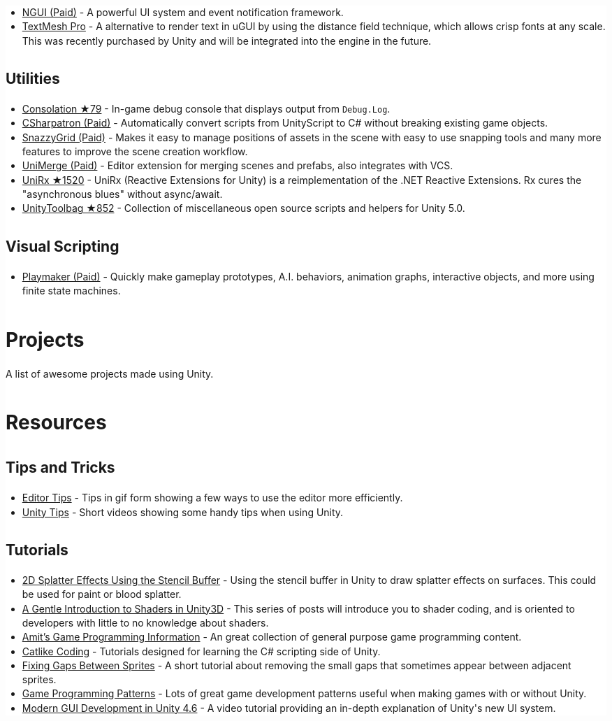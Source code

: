 * [NGUI (Paid)](https://www.assetstore.unity3d.com/en/#!/content/2413) - A powerful UI system and event notification framework.
* [TextMesh Pro](https://www.assetstore.unity3d.com/en/#!/content/84126) - A alternative to render text in uGUI by using the distance field technique, which allows crisp fonts at any scale. This was recently purchased by Unity and will be integrated into the engine in the future.

## Utilities

* [Consolation ★79](mminer/consolation) - In-game debug console that displays output from `Debug.Log`.
* [CSharpatron (Paid)](https://www.assetstore.unity3d.com/en/#!/content/20232) - Automatically convert scripts from UnityScript to C# without breaking existing game objects.
* [SnazzyGrid (Paid)](https://www.assetstore.unity3d.com/en/#!/content/19245) - Makes it easy to manage positions of assets in the scene with easy to use snapping tools and many more features to improve the scene creation workflow.
* [UniMerge (Paid)](https://www.assetstore.unity3d.com/en/#!/content/9733) - Editor extension for merging scenes and prefabs, also integrates with VCS.
* [UniRx ★1520](neuecc/UniRx) - UniRx (Reactive Extensions for Unity) is a reimplementation of the .NET Reactive Extensions. Rx cures the "asynchronous blues" without async/await.
* [UnityToolbag ★852](nickgravelyn/unitytoolbag) - Collection of miscellaneous open source scripts and helpers for Unity 5.0.

## Visual Scripting

* [Playmaker (Paid)](https://www.assetstore.unity3d.com/en/#!/content/368) - Quickly make gameplay prototypes, A.I. behaviors, animation graphs, interactive objects, and more using finite state machines.

# Projects

A list of awesome projects made using Unity.

# Resources

## Tips and Tricks

* [Editor Tips](http://imgur.com/a/2w7zd) - Tips in gif form showing a few ways to use the editor more efficiently.
* [Unity Tips](https://unity3d.com/learn/tutorials/topics/tips) - Short videos showing some handy tips when using Unity.

## Tutorials

* [2D Splatter Effects Using the Stencil Buffer](http://nielson.io/2015/12/splatter-effects-in-unity-using-the-stencil-buffer) - Using the stencil buffer in Unity to draw splatter effects on surfaces. This could be used for paint or blood splatter.
* [A Gentle Introduction to Shaders in Unity3D](http://www.alanzucconi.com/2015/06/10/a-gentle-introduction-to-shaders-in-unity3d) - This series of posts will  introduce you to shader coding, and is oriented to developers with little to no knowledge about shaders.
* [Amit’s Game Programming Information](http://www-cs-students.stanford.edu/~amitp/gameprog.html) - An great collection of general purpose game programming content.
* [Catlike Coding](http://catlikecoding.com/unity/tutorials/) - Tutorials designed for learning the C# scripting side of Unity.
* [Fixing Gaps Between Sprites](http://nielson.io/2015/10/fixing-gaps-between-sprites-better-2d-in-unity-part-2) - A short tutorial about removing the small gaps that sometimes appear between adjacent sprites.
* [Game Programming Patterns](http://gameprogrammingpatterns.com/contents.html) - Lots of great game development patterns useful when making games with or without Unity.
* [Modern GUI Development in Unity 4.6](https://www.youtube.com/playlist?list=PLt_Y3Hw1v3QTEbh8fQV1DUOUIh9nF0k6c) - A video tutorial providing an in-depth explanation of Unity's new UI system. 